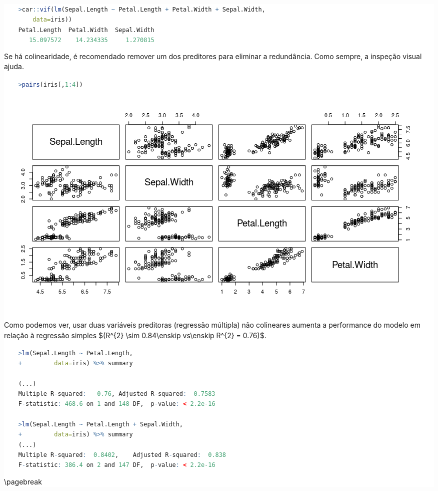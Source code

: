 ```r
    >car::vif(lm(Sepal.Length ~ Petal.Length + Petal.Width + Sepal.Width,    
        data=iris))
    Petal.Length  Petal.Width  Sepal.Width 
       15.097572    14.234335     1.270815 
```

Se há colinearidade, é recomendado remover um dos preditores para eliminar a redundância. Como sempre, a inspeção visual ajuda.  

```r
    >pairs(iris[,1:4])
```
![](images/chap3-irispairs.png)

Como podemos ver, usar duas variáveis preditoras (regressão múltipla) não colineares aumenta a performance do modelo em relação à regressão simples $(R^{2} \sim 0.84\enskip vs\enskip R^{2} = 0.76)$.  

```r
    >lm(Sepal.Length ~ Petal.Length,    
    +         data=iris) %>% summary    

    (...)
    Multiple R-squared:   0.76,	Adjusted R-squared:  0.7583 
    F-statistic: 468.6 on 1 and 148 DF,  p-value: < 2.2e-16    

    >lm(Sepal.Length ~ Petal.Length + Sepal.Width,    
    +         data=iris) %>% summary    
    (...)
    Multiple R-squared:  0.8402,	Adjusted R-squared:  0.838 
    F-statistic: 386.4 on 2 and 147 DF,  p-value: < 2.2e-16
```
\pagebreak


[^21]: Sexo é uma variável dicotômica (macho/fêmea). Costumamos codificá-las de forma binária (0/1; e.g: macho = 1 / fêmea = 0). Assim, um sujeito macho terá a estimativa de altura acrescida em $\beta_{2}*1$, enquanto fêmeas terão este termo zerado $\beta_{2}*0$. Chamamos esse truque de *dummy coding*.